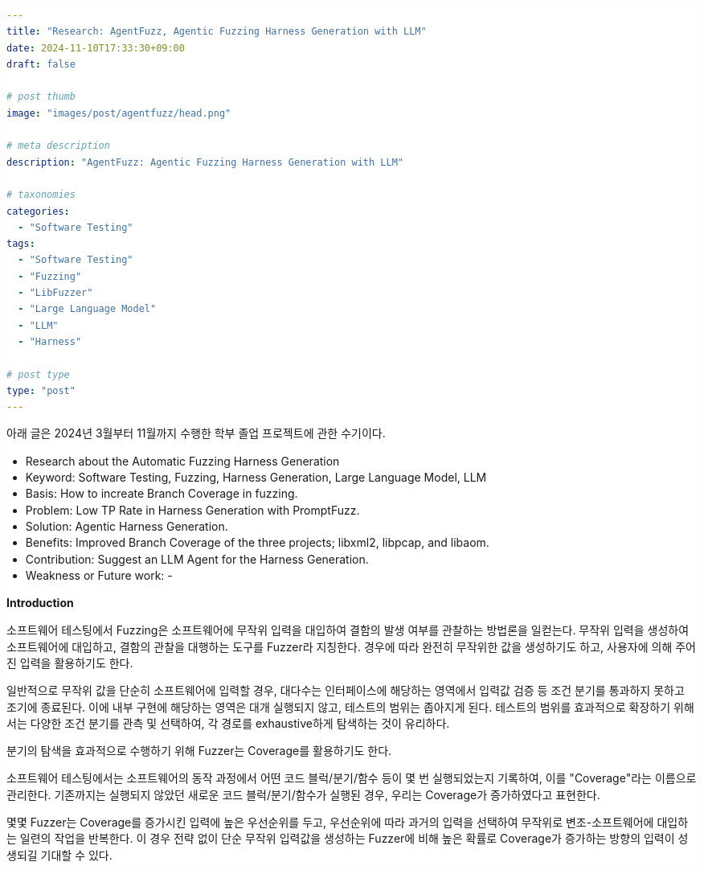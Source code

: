 ```yaml
---
title: "Research: AgentFuzz, Agentic Fuzzing Harness Generation with LLM"
date: 2024-11-10T17:33:30+09:00
draft: false

# post thumb
image: "images/post/agentfuzz/head.png"

# meta description
description: "AgentFuzz: Agentic Fuzzing Harness Generation with LLM"

# taxonomies
categories:
  - "Software Testing"
tags:
  - "Software Testing"
  - "Fuzzing"
  - "LibFuzzer"
  - "Large Language Model"
  - "LLM"
  - "Harness"

# post type
type: "post"
---
```


아래 글은 2024년 3월부터 11월까지 수행한 학부 졸업 프로젝트에 관한 수기이다.

- Research about the Automatic Fuzzing Harness Generation
- Keyword: Software Testing, Fuzzing, Harness Generation, Large Language Model, LLM
- Basis: How to increate Branch Coverage in fuzzing.
- Problem: Low TP Rate in Harness Generation with PromptFuzz.
- Solution: Agentic Harness Generation.
- Benefits: Improved Branch Coverage of the three projects; libxml2, libpcap, and libaom.
- Contribution: Suggest an LLM Agent for the Harness Generation.
- Weakness or Future work: -

**Introduction**

소프트웨어 테스팅에서 Fuzzing은 소프트웨어에 무작위 입력을 대입하여 결함의 발생 여부를 관찰하는 방법론을 일컫는다. 무작위 입력을 생성하여 소프트웨어에 대입하고, 결함의 관찰을 대행하는 도구를 Fuzzer라 지칭한다. 경우에 따라 완전히 무작위한 값을 생성하기도 하고, 사용자에 의해 주어진 입력을 활용하기도 한다.

일반적으로 무작위 값을 단순히 소프트웨어에 입력할 경우, 대다수는 인터페이스에 해당하는 영역에서 입력값 검증 등 조건 분기를 통과하지 못하고 조기에 종료된다. 이에 내부 구현에 해당하는 영역은 대개 실행되지 않고, 테스트의 범위는 좁아지게 된다. 테스트의 범위를 효과적으로 확장하기 위해서는 다양한 조건 분기를 관측 및 선택하여, 각 경로를 exhaustive하게 탐색하는 것이 유리하다.

분기의 탐색을 효과적으로 수행하기 위해 Fuzzer는 Coverage를 활용하기도 한다. 

소프트웨어 테스팅에서는 소프트웨어의 동작 과정에서 어떤 코드 블럭/분기/함수 등이 몇 번 실행되었는지 기록하여, 이를 "Coverage"라는 이름으로 관리한다. 기존까지는 실행되지 않았던 새로운 코드 블럭/분기/함수가 실행된 경우, 우리는 Coverage가 증가하였다고 표현한다.

몇몇 Fuzzer는 Coverage를 증가시킨 입력에 높은 우선순위를 두고, 우선순위에 따라 과거의 입력을 선택하여 무작위로 변조-소프트웨어에 대입하는 일련의 작업을 반복한다. 이 경우 전략 없이 단순 무작위 입력값을 생성하는 Fuzzer에 비해 높은 확률로 Coverage가 증가하는 방향의 입력이 성생되길 기대할 수 있다.
